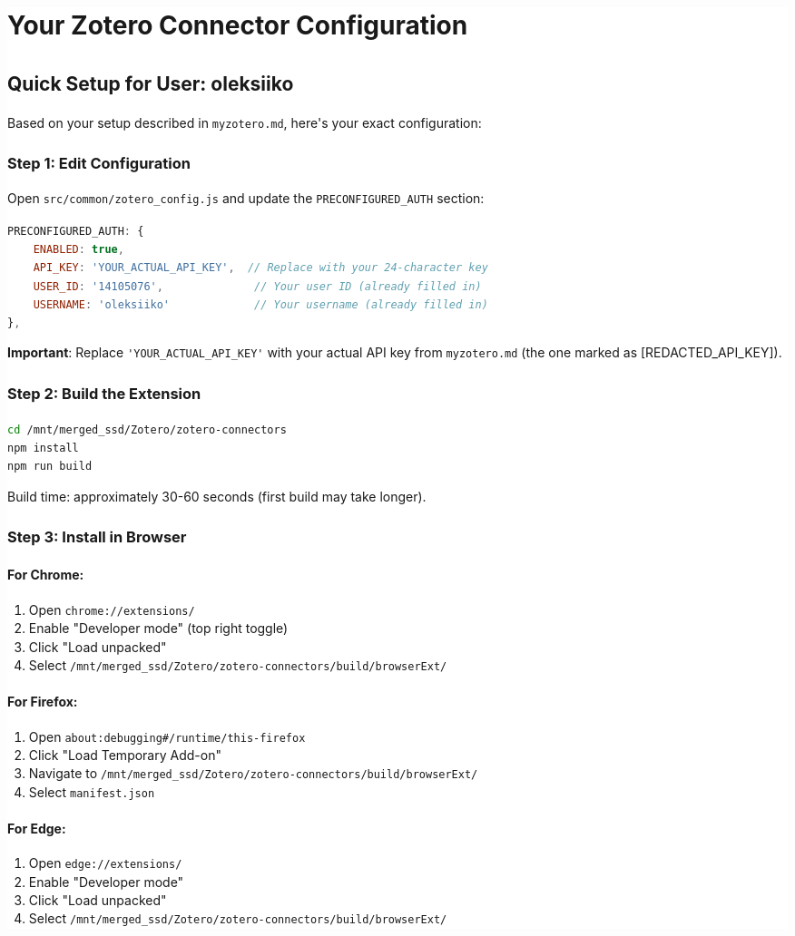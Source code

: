 # Your Zotero Connector Configuration

## Quick Setup for User: oleksiiko

Based on your setup described in `myzotero.md`, here's your exact configuration:

### Step 1: Edit Configuration

Open `src/common/zotero_config.js` and update the `PRECONFIGURED_AUTH` section:

```javascript
PRECONFIGURED_AUTH: {
    ENABLED: true,
    API_KEY: 'YOUR_ACTUAL_API_KEY',  // Replace with your 24-character key
    USER_ID: '14105076',              // Your user ID (already filled in)
    USERNAME: 'oleksiiko'             // Your username (already filled in)
},
```

**Important**: Replace `'YOUR_ACTUAL_API_KEY'` with your actual API key from `myzotero.md` (the one marked as [REDACTED_API_KEY]).

### Step 2: Build the Extension

```bash
cd /mnt/merged_ssd/Zotero/zotero-connectors
npm install
npm run build
```

Build time: approximately 30-60 seconds (first build may take longer).

### Step 3: Install in Browser

#### For Chrome:
1. Open `chrome://extensions/`
2. Enable "Developer mode" (top right toggle)
3. Click "Load unpacked"
4. Select `/mnt/merged_ssd/Zotero/zotero-connectors/build/browserExt/`

#### For Firefox:
1. Open `about:debugging#/runtime/this-firefox`
2. Click "Load Temporary Add-on"
3. Navigate to `/mnt/merged_ssd/Zotero/zotero-connectors/build/browserExt/`
4. Select `manifest.json`

#### For Edge:
1. Open `edge://extensions/`
2. Enable "Developer mode"
3. Click "Load unpacked"
4. Select `/mnt/merged_ssd/Zotero/zotero-connectors/build/browserExt/`

